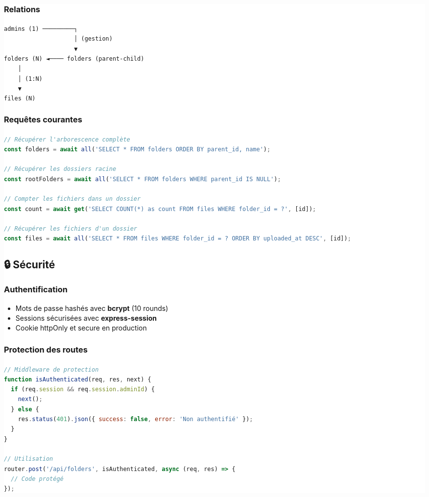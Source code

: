### Relations

```
admins (1) ─────────┐
                    │ (gestion)
                    ▼
folders (N) ◄──── folders (parent-child)
    │
    │ (1:N)
    ▼
files (N)
```

### Requêtes courantes

```javascript
// Récupérer l'arborescence complète
const folders = await all('SELECT * FROM folders ORDER BY parent_id, name');

// Récupérer les dossiers racine
const rootFolders = await all('SELECT * FROM folders WHERE parent_id IS NULL');

// Compter les fichiers dans un dossier
const count = await get('SELECT COUNT(*) as count FROM files WHERE folder_id = ?', [id]);

// Récupérer les fichiers d'un dossier
const files = await all('SELECT * FROM files WHERE folder_id = ? ORDER BY uploaded_at DESC', [id]);
```

## 🔒 Sécurité

### Authentification
- Mots de passe hashés avec **bcrypt** (10 rounds)
- Sessions sécurisées avec **express-session**
- Cookie httpOnly et secure en production

### Protection des routes
```javascript
// Middleware de protection
function isAuthenticated(req, res, next) {
  if (req.session && req.session.adminId) {
    next();
  } else {
    res.status(401).json({ success: false, error: 'Non authentifié' });
  }
}

// Utilisation
router.post('/api/folders', isAuthenticated, async (req, res) => {
  // Code protégé
});
```
